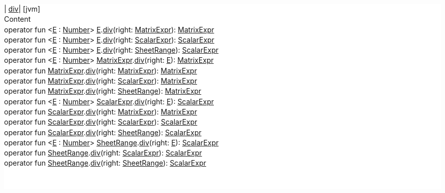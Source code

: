 | [div](div.md)| [jvm]  <br>Content  <br>operator fun <[E](div.md) : [Number](https://kotlinlang.org/api/latest/jvm/stdlib/kotlin/-number/index.html)> [E](div.md).[div](div.md)(right: [MatrixExpr](../com.github.jomof.kane/-matrix-expr/index.md)): [MatrixExpr](../com.github.jomof.kane/-matrix-expr/index.md)  <br>operator fun <[E](div.md) : [Number](https://kotlinlang.org/api/latest/jvm/stdlib/kotlin/-number/index.html)> [E](div.md).[div](div.md)(right: [ScalarExpr](../com.github.jomof.kane/-scalar-expr/index.md)): [ScalarExpr](../com.github.jomof.kane/-scalar-expr/index.md)  <br>operator fun <[E](div.md) : [Number](https://kotlinlang.org/api/latest/jvm/stdlib/kotlin/-number/index.html)> [E](div.md).[div](div.md)(right: [SheetRange](../com.github.jomof.kane.sheet/-sheet-range/index.md)): [ScalarExpr](../com.github.jomof.kane/-scalar-expr/index.md)  <br>operator fun <[E](div.md) : [Number](https://kotlinlang.org/api/latest/jvm/stdlib/kotlin/-number/index.html)> [MatrixExpr](../com.github.jomof.kane/-matrix-expr/index.md).[div](div.md)(right: [E](div.md)): [MatrixExpr](../com.github.jomof.kane/-matrix-expr/index.md)  <br>operator fun [MatrixExpr](../com.github.jomof.kane/-matrix-expr/index.md).[div](div.md)(right: [MatrixExpr](../com.github.jomof.kane/-matrix-expr/index.md)): [MatrixExpr](../com.github.jomof.kane/-matrix-expr/index.md)  <br>operator fun [MatrixExpr](../com.github.jomof.kane/-matrix-expr/index.md).[div](div.md)(right: [ScalarExpr](../com.github.jomof.kane/-scalar-expr/index.md)): [MatrixExpr](../com.github.jomof.kane/-matrix-expr/index.md)  <br>operator fun [MatrixExpr](../com.github.jomof.kane/-matrix-expr/index.md).[div](div.md)(right: [SheetRange](../com.github.jomof.kane.sheet/-sheet-range/index.md)): [MatrixExpr](../com.github.jomof.kane/-matrix-expr/index.md)  <br>operator fun <[E](div.md) : [Number](https://kotlinlang.org/api/latest/jvm/stdlib/kotlin/-number/index.html)> [ScalarExpr](../com.github.jomof.kane/-scalar-expr/index.md).[div](div.md)(right: [E](div.md)): [ScalarExpr](../com.github.jomof.kane/-scalar-expr/index.md)  <br>operator fun [ScalarExpr](../com.github.jomof.kane/-scalar-expr/index.md).[div](div.md)(right: [MatrixExpr](../com.github.jomof.kane/-matrix-expr/index.md)): [MatrixExpr](../com.github.jomof.kane/-matrix-expr/index.md)  <br>operator fun [ScalarExpr](../com.github.jomof.kane/-scalar-expr/index.md).[div](div.md)(right: [ScalarExpr](../com.github.jomof.kane/-scalar-expr/index.md)): [ScalarExpr](../com.github.jomof.kane/-scalar-expr/index.md)  <br>operator fun [ScalarExpr](../com.github.jomof.kane/-scalar-expr/index.md).[div](div.md)(right: [SheetRange](../com.github.jomof.kane.sheet/-sheet-range/index.md)): [ScalarExpr](../com.github.jomof.kane/-scalar-expr/index.md)  <br>operator fun <[E](div.md) : [Number](https://kotlinlang.org/api/latest/jvm/stdlib/kotlin/-number/index.html)> [SheetRange](../com.github.jomof.kane.sheet/-sheet-range/index.md).[div](div.md)(right: [E](div.md)): [ScalarExpr](../com.github.jomof.kane/-scalar-expr/index.md)  <br>operator fun [SheetRange](../com.github.jomof.kane.sheet/-sheet-range/index.md).[div](div.md)(right: [ScalarExpr](../com.github.jomof.kane/-scalar-expr/index.md)): [ScalarExpr](../com.github.jomof.kane/-scalar-expr/index.md)  <br>operator fun [SheetRange](../com.github.jomof.kane.sheet/-sheet-range/index.md).[div](div.md)(right: [SheetRange](../com.github.jomof.kane.sheet/-sheet-range/index.md)): [ScalarExpr](../com.github.jomof.kane/-scalar-expr/index.md)  <br><br><br>
